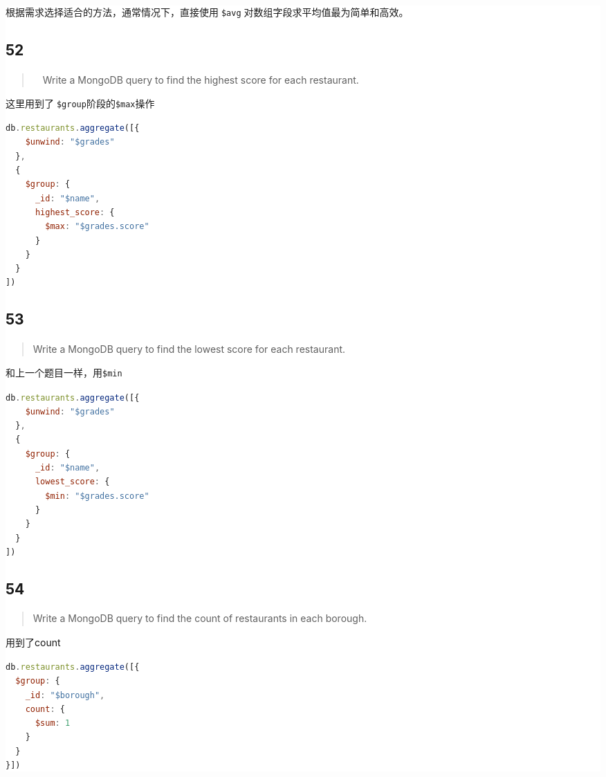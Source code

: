 根据需求选择适合的方法，通常情况下，直接使用 `$avg` 对数组字段求平均值最为简单和高效。

## 52

>　Write a MongoDB query to find the highest score for each restaurant.

这里用到了 `$group`阶段的`$max`操作

```js
db.restaurants.aggregate([{
    $unwind: "$grades"
  },
  {
    $group: {
      _id: "$name",
      highest_score: {
        $max: "$grades.score"
      }
    }
  }
])
```


## 53

> Write a MongoDB query to find the lowest score for each restaurant.

和上一个题目一样，用`$min`

```js
db.restaurants.aggregate([{
    $unwind: "$grades"
  },
  {
    $group: {
      _id: "$name",
      lowest_score: {
        $min: "$grades.score"
      }
    }
  }
])
```

## 54

> Write a MongoDB query to find the count of restaurants in each borough.

用到了count

```js
db.restaurants.aggregate([{
  $group: {
    _id: "$borough",
    count: {
      $sum: 1
    }
  }
}])
```
